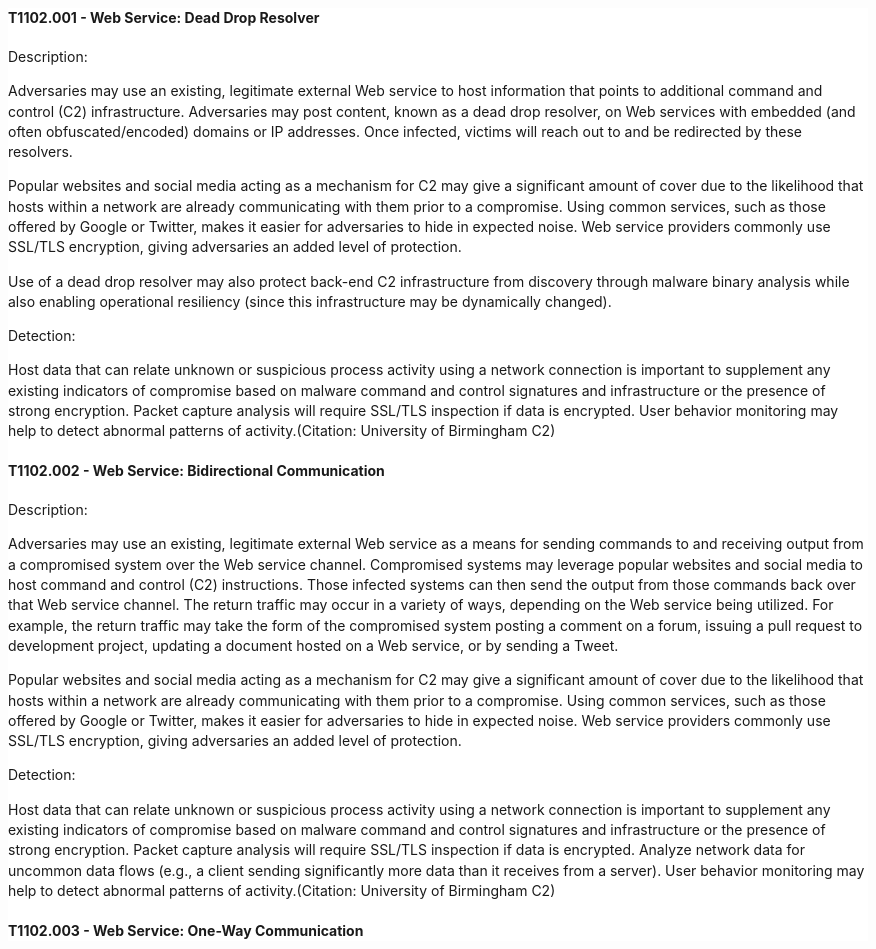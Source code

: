 #### T1102.001 - Web Service: Dead Drop Resolver

Description:

Adversaries may use an existing, legitimate external Web service to host information that points to additional command and control (C2) infrastructure. Adversaries may post content, known as a dead drop resolver, on Web services with embedded (and often obfuscated/encoded) domains or IP addresses. Once infected, victims will reach out to and be redirected by these resolvers.

Popular websites and social media acting as a mechanism for C2 may give a significant amount of cover due to the likelihood that hosts within a network are already communicating with them prior to a compromise. Using common services, such as those offered by Google or Twitter, makes it easier for adversaries to hide in expected noise. Web service providers commonly use SSL/TLS encryption, giving adversaries an added level of protection.

Use of a dead drop resolver may also protect back-end C2 infrastructure from discovery through malware binary analysis while also enabling operational resiliency (since this infrastructure may be dynamically changed).

Detection:

Host data that can relate unknown or suspicious process activity using a network connection is important to supplement any existing indicators of compromise based on malware command and control signatures and infrastructure or the presence of strong encryption. Packet capture analysis will require SSL/TLS inspection if data is encrypted. User behavior monitoring may help to detect abnormal patterns of activity.(Citation: University of Birmingham C2)

#### T1102.002 - Web Service: Bidirectional Communication

Description:

Adversaries may use an existing, legitimate external Web service as a means for sending commands to and receiving output from a compromised system over the Web service channel. Compromised systems may leverage popular websites and social media to host command and control (C2) instructions. Those infected systems can then send the output from those commands back over that Web service channel. The return traffic may occur in a variety of ways, depending on the Web service being utilized. For example, the return traffic may take the form of the compromised system posting a comment on a forum, issuing a pull request to development project, updating a document hosted on a Web service, or by sending a Tweet. 

Popular websites and social media acting as a mechanism for C2 may give a significant amount of cover due to the likelihood that hosts within a network are already communicating with them prior to a compromise. Using common services, such as those offered by Google or Twitter, makes it easier for adversaries to hide in expected noise. Web service providers commonly use SSL/TLS encryption, giving adversaries an added level of protection.

Detection:

Host data that can relate unknown or suspicious process activity using a network connection is important to supplement any existing indicators of compromise based on malware command and control signatures and infrastructure or the presence of strong encryption. Packet capture analysis will require SSL/TLS inspection if data is encrypted. Analyze network data for uncommon data flows (e.g., a client sending significantly more data than it receives from a server). User behavior monitoring may help to detect abnormal patterns of activity.(Citation: University of Birmingham C2)

#### T1102.003 - Web Service: One-Way Communication

